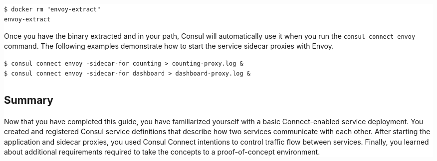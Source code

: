 ```shell
$ docker rm "envoy-extract"
envoy-extract
```

Once you have the binary extracted and in your path, Consul will automatically
use it when you run the `consul connect envoy` command. The following examples
demonstrate how to start the service sidecar proxies with Envoy.

```shell
$ consul connect envoy -sidecar-for counting > counting-proxy.log &
$ consul connect envoy -sidecar-for dashboard > dashboard-proxy.log &
```

## Summary

Now that you have completed this guide, you have familiarized yourself with a
basic Connect-enabled service deployment. You created and registered Consul
service definitions that describe how two services communicate with each other.
After starting the application and sidecar proxies, you used Consul Connect
intentions to control traffic flow between services. Finally, you learned about
additional requirements required to take the concepts to a proof-of-concept
environment.

[connect]: https://www.consul.io/docs/connect/index.html
[consul-l7]: https://learn.hashicorp.com/consul/developer-mesh/l7-observability-k8s
[Counting Service]: https://github.com/hashicorp/demo-consul-101/releases/download/0.0.2/counting-service_linux_amd64.zip
[counting-1.json]:https://raw.githubusercontent.com/hashicorp/demo-consul-101/master/demo-config-localhost/counting-1.json
[Dashboard Service]: https://github.com/hashicorp/demo-consul-101/releases/download/0.0.2/dashboard-service_linux_amd64.zip
[dashboard.json]: https://raw.githubusercontent.com/hashicorp/demo-consul-101/master/demo-config-localhost/dashboard.json
[default ACL policy]: https://www.consul.io/docs/agent/options.html#acl_default_policy
[demo-consul-101 project]: https://github.com/hashicorp/demo-consul-101
[dev agent]: https://learn.hashicorp.com/consul/getting-started/agent
[Docker guide]: https://learn.hashicorp.com/consul/day-0/containers-guide
[Envoy website]: https://www.envoyproxy.io/docs/envoy/latest/install/building#pre-built-binaries
[getenvoy.io]: https://www.getenvoy.io/
[img-flow]: /static/img/consul/connect-getting-started/consul_connect_demo_service_flow.png
[img-screenshot1]: /static/img/consul/connect-getting-started/screenshot1.png
[img-screenshot2]: /static/img/consul/connect-getting-started/screenshot2.png
[intention]: https://www.consul.io/docs/connect/intentions.html
[services-api]: https://www.consul.io/api/agent/service.html#register-service
[services-cli]: https://www.consul.io/docs/commands/services.html
[services-config]: https://www.consul.io/docs/agent/services.html#service-definition
[services-nomad]: https://www.nomadproject.io/docs/job-specification/service.html
[sidecar]: https://docs.microsoft.com/en-us/azure/architecture/patterns/sidecar
[sidecar_service]: https://www.consul.io/docs/connect/registration/sidecar-service.html
[services-k8s]: https://www.consul.io/docs/platform/k8s/connect.html#installation-and-configuration
